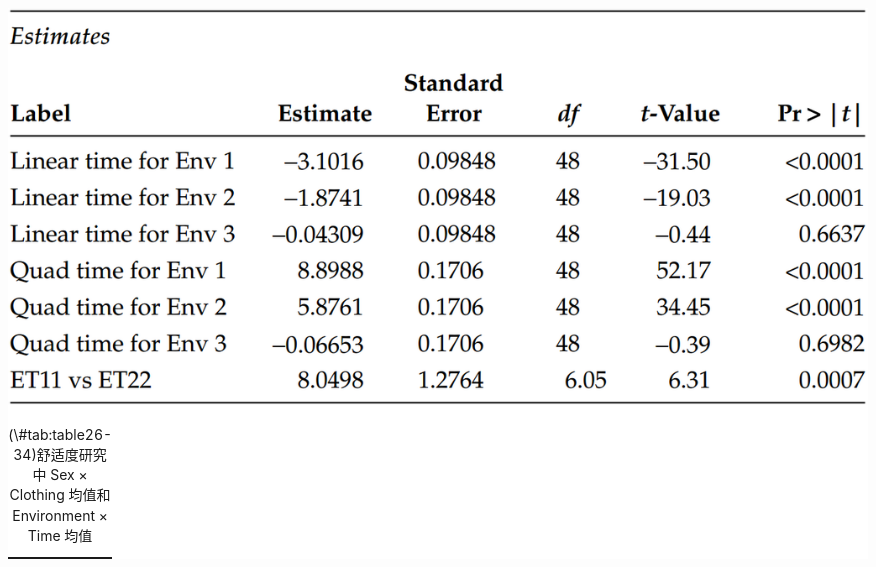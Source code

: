    <td style="text-align:center;">  <img src="table/table%2026.33.png">
</td>
  </tr>
</tbody>
</table>

<table>
<caption>(\#tab:table26-34)舒适度研究中 Sex × Clothing 均值和 Environment × Time 均值</caption>
 <thead>
  <tr>
   <th style="text-align:center;color: white !important;background-color: white !important;font-size: 0px;"> x </th>
  </tr>
 </thead>
<tbody>
  <tr>